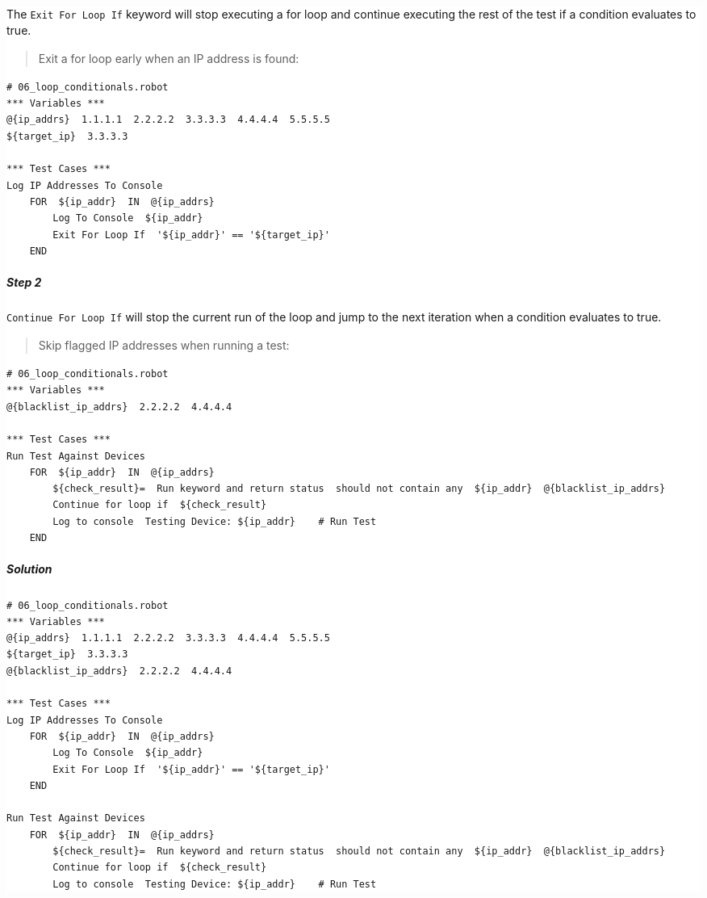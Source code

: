 The `Exit For Loop If` keyword will stop executing a for loop and continue executing the rest of the test if a condition evaluates to true.

> Exit a for loop early when an IP address is found:

```
# 06_loop_conditionals.robot
*** Variables ***
@{ip_addrs}  1.1.1.1  2.2.2.2  3.3.3.3  4.4.4.4  5.5.5.5
${target_ip}  3.3.3.3

*** Test Cases ***
Log IP Addresses To Console
    FOR  ${ip_addr}  IN  @{ip_addrs}
        Log To Console  ${ip_addr}
        Exit For Loop If  '${ip_addr}' == '${target_ip}'
    END

```



##### Step 2

`Continue For Loop If` will stop the current run of the loop and jump to the next iteration when a condition evaluates to true.

> Skip flagged IP addresses when running a test:

```
# 06_loop_conditionals.robot
*** Variables ***
@{blacklist_ip_addrs}  2.2.2.2  4.4.4.4

*** Test Cases ***
Run Test Against Devices
    FOR  ${ip_addr}  IN  @{ip_addrs}
        ${check_result}=  Run keyword and return status  should not contain any  ${ip_addr}  @{blacklist_ip_addrs}
        Continue for loop if  ${check_result}
        Log to console  Testing Device: ${ip_addr}    # Run Test
    END

```



##### Solution

```
# 06_loop_conditionals.robot
*** Variables ***
@{ip_addrs}  1.1.1.1  2.2.2.2  3.3.3.3  4.4.4.4  5.5.5.5
${target_ip}  3.3.3.3
@{blacklist_ip_addrs}  2.2.2.2  4.4.4.4

*** Test Cases ***
Log IP Addresses To Console
    FOR  ${ip_addr}  IN  @{ip_addrs}
        Log To Console  ${ip_addr}
        Exit For Loop If  '${ip_addr}' == '${target_ip}'
    END

Run Test Against Devices
    FOR  ${ip_addr}  IN  @{ip_addrs}
        ${check_result}=  Run keyword and return status  should not contain any  ${ip_addr}  @{blacklist_ip_addrs}
        Continue for loop if  ${check_result}
        Log to console  Testing Device: ${ip_addr}    # Run Test
```